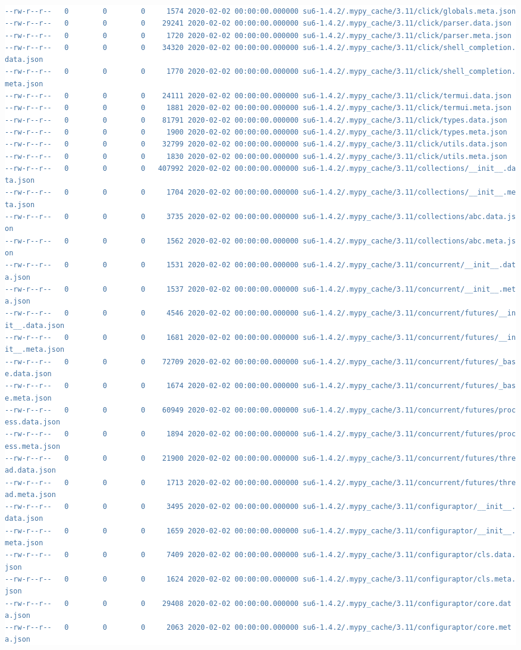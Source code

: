 ```diff
--rw-r--r--   0        0        0     1574 2020-02-02 00:00:00.000000 su6-1.4.2/.mypy_cache/3.11/click/globals.meta.json
--rw-r--r--   0        0        0    29241 2020-02-02 00:00:00.000000 su6-1.4.2/.mypy_cache/3.11/click/parser.data.json
--rw-r--r--   0        0        0     1720 2020-02-02 00:00:00.000000 su6-1.4.2/.mypy_cache/3.11/click/parser.meta.json
--rw-r--r--   0        0        0    34320 2020-02-02 00:00:00.000000 su6-1.4.2/.mypy_cache/3.11/click/shell_completion.data.json
--rw-r--r--   0        0        0     1770 2020-02-02 00:00:00.000000 su6-1.4.2/.mypy_cache/3.11/click/shell_completion.meta.json
--rw-r--r--   0        0        0    24111 2020-02-02 00:00:00.000000 su6-1.4.2/.mypy_cache/3.11/click/termui.data.json
--rw-r--r--   0        0        0     1881 2020-02-02 00:00:00.000000 su6-1.4.2/.mypy_cache/3.11/click/termui.meta.json
--rw-r--r--   0        0        0    81791 2020-02-02 00:00:00.000000 su6-1.4.2/.mypy_cache/3.11/click/types.data.json
--rw-r--r--   0        0        0     1900 2020-02-02 00:00:00.000000 su6-1.4.2/.mypy_cache/3.11/click/types.meta.json
--rw-r--r--   0        0        0    32799 2020-02-02 00:00:00.000000 su6-1.4.2/.mypy_cache/3.11/click/utils.data.json
--rw-r--r--   0        0        0     1830 2020-02-02 00:00:00.000000 su6-1.4.2/.mypy_cache/3.11/click/utils.meta.json
--rw-r--r--   0        0        0   407992 2020-02-02 00:00:00.000000 su6-1.4.2/.mypy_cache/3.11/collections/__init__.data.json
--rw-r--r--   0        0        0     1704 2020-02-02 00:00:00.000000 su6-1.4.2/.mypy_cache/3.11/collections/__init__.meta.json
--rw-r--r--   0        0        0     3735 2020-02-02 00:00:00.000000 su6-1.4.2/.mypy_cache/3.11/collections/abc.data.json
--rw-r--r--   0        0        0     1562 2020-02-02 00:00:00.000000 su6-1.4.2/.mypy_cache/3.11/collections/abc.meta.json
--rw-r--r--   0        0        0     1531 2020-02-02 00:00:00.000000 su6-1.4.2/.mypy_cache/3.11/concurrent/__init__.data.json
--rw-r--r--   0        0        0     1537 2020-02-02 00:00:00.000000 su6-1.4.2/.mypy_cache/3.11/concurrent/__init__.meta.json
--rw-r--r--   0        0        0     4546 2020-02-02 00:00:00.000000 su6-1.4.2/.mypy_cache/3.11/concurrent/futures/__init__.data.json
--rw-r--r--   0        0        0     1681 2020-02-02 00:00:00.000000 su6-1.4.2/.mypy_cache/3.11/concurrent/futures/__init__.meta.json
--rw-r--r--   0        0        0    72709 2020-02-02 00:00:00.000000 su6-1.4.2/.mypy_cache/3.11/concurrent/futures/_base.data.json
--rw-r--r--   0        0        0     1674 2020-02-02 00:00:00.000000 su6-1.4.2/.mypy_cache/3.11/concurrent/futures/_base.meta.json
--rw-r--r--   0        0        0    60949 2020-02-02 00:00:00.000000 su6-1.4.2/.mypy_cache/3.11/concurrent/futures/process.data.json
--rw-r--r--   0        0        0     1894 2020-02-02 00:00:00.000000 su6-1.4.2/.mypy_cache/3.11/concurrent/futures/process.meta.json
--rw-r--r--   0        0        0    21900 2020-02-02 00:00:00.000000 su6-1.4.2/.mypy_cache/3.11/concurrent/futures/thread.data.json
--rw-r--r--   0        0        0     1713 2020-02-02 00:00:00.000000 su6-1.4.2/.mypy_cache/3.11/concurrent/futures/thread.meta.json
--rw-r--r--   0        0        0     3495 2020-02-02 00:00:00.000000 su6-1.4.2/.mypy_cache/3.11/configuraptor/__init__.data.json
--rw-r--r--   0        0        0     1659 2020-02-02 00:00:00.000000 su6-1.4.2/.mypy_cache/3.11/configuraptor/__init__.meta.json
--rw-r--r--   0        0        0     7409 2020-02-02 00:00:00.000000 su6-1.4.2/.mypy_cache/3.11/configuraptor/cls.data.json
--rw-r--r--   0        0        0     1624 2020-02-02 00:00:00.000000 su6-1.4.2/.mypy_cache/3.11/configuraptor/cls.meta.json
--rw-r--r--   0        0        0    29408 2020-02-02 00:00:00.000000 su6-1.4.2/.mypy_cache/3.11/configuraptor/core.data.json
--rw-r--r--   0        0        0     2063 2020-02-02 00:00:00.000000 su6-1.4.2/.mypy_cache/3.11/configuraptor/core.meta.json
```